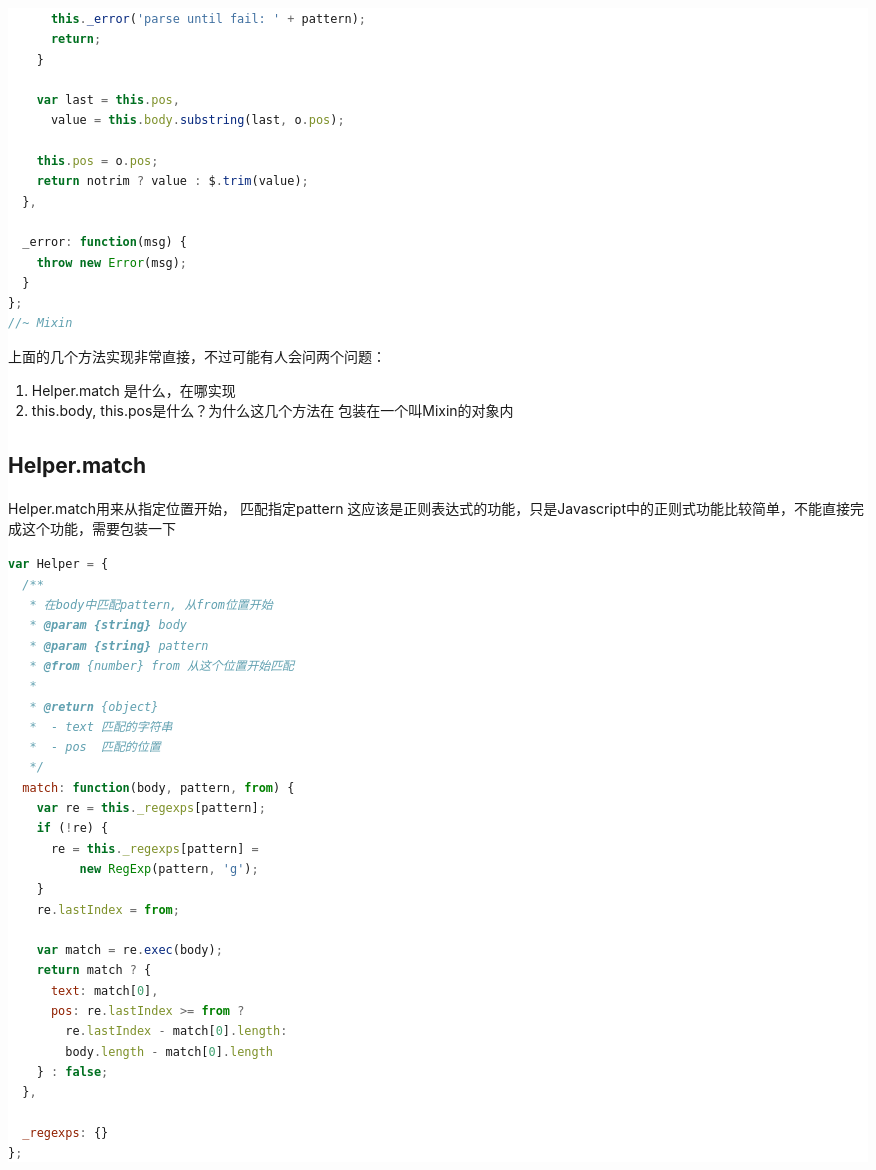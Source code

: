```javascript
      this._error('parse until fail: ' + pattern);
      return;
    }

    var last = this.pos,
      value = this.body.substring(last, o.pos);

    this.pos = o.pos;
    return notrim ? value : $.trim(value);
  },

  _error: function(msg) {
    throw new Error(msg);
  }
};
//~ Mixin
```

上面的几个方法实现非常直接，不过可能有人会问两个问题：

1. Helper.match 是什么，在哪实现
2. this.body, this.pos是什么？为什么这几个方法在 包装在一个叫Mixin的对象内


## Helper.match

Helper.match用来从指定位置开始， 匹配指定pattern
这应该是正则表达式的功能，只是Javascript中的正则式功能比较简单，不能直接完成这个功能，需要包装一下

```javascript
var Helper = {
  /**
   * 在body中匹配pattern, 从from位置开始
   * @param {string} body
   * @param {string} pattern
   * @from {number} from 从这个位置开始匹配
   *
   * @return {object}
   *  - text 匹配的字符串
   *  - pos  匹配的位置
   */
  match: function(body, pattern, from) {
    var re = this._regexps[pattern];
    if (!re) {
      re = this._regexps[pattern] = 
          new RegExp(pattern, 'g');
    }
    re.lastIndex = from;

    var match = re.exec(body);
    return match ? {
      text: match[0],
      pos: re.lastIndex >= from ? 
        re.lastIndex - match[0].length: 
        body.length - match[0].length
    } : false;
  },
  
  _regexps: {}  
};
```
